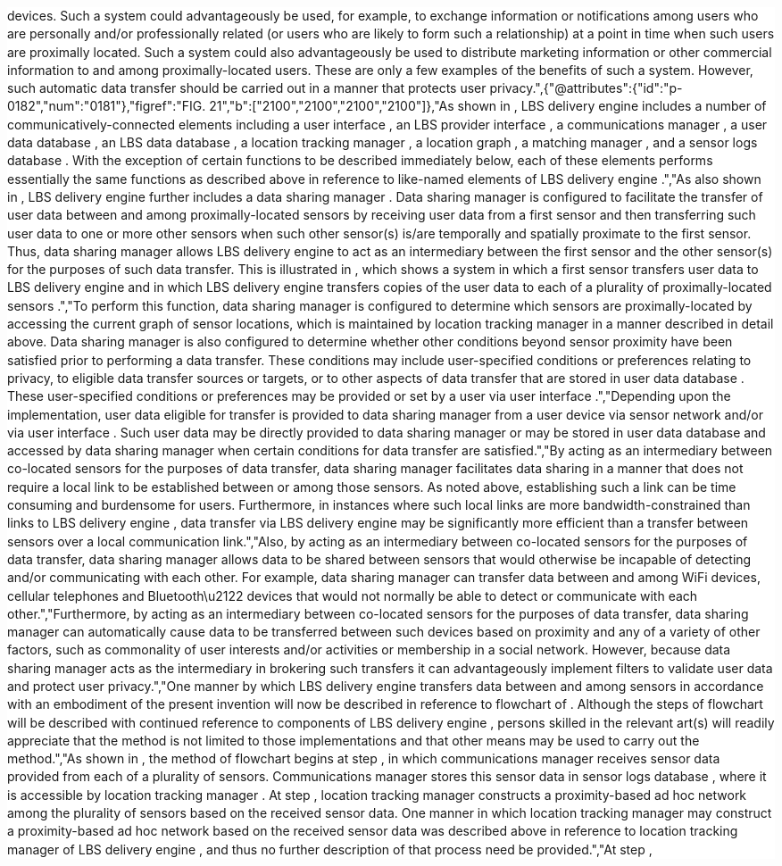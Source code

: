 devices. Such a system could advantageously be used, for example, to exchange information or notifications among users who are personally and\/or professionally related (or users who are likely to form such a relationship) at a point in time when such users are proximally located. Such a system could also advantageously be used to distribute marketing information or other commercial information to and among proximally-located users. These are only a few examples of the benefits of such a system. However, such automatic data transfer should be carried out in a manner that protects user privacy.",{"@attributes":{"id":"p-0182","num":"0181"},"figref":"FIG. 21","b":["2100","2100","2100","2100"]},"As shown in , LBS delivery engine  includes a number of communicatively-connected elements including a user interface , an LBS provider interface , a communications manager , a user data database , an LBS data database , a location tracking manager , a location graph , a matching manager , and a sensor logs database . With the exception of certain functions to be described immediately below, each of these elements performs essentially the same functions as described above in reference to like-named elements of LBS delivery engine .","As also shown in , LBS delivery engine  further includes a data sharing manager . Data sharing manager  is configured to facilitate the transfer of user data between and among proximally-located sensors by receiving user data from a first sensor and then transferring such user data to one or more other sensors when such other sensor(s) is\/are temporally and spatially proximate to the first sensor. Thus, data sharing manager  allows LBS delivery engine  to act as an intermediary between the first sensor and the other sensor(s) for the purposes of such data transfer. This is illustrated in , which shows a system  in which a first sensor  transfers user data to LBS delivery engine  and in which LBS delivery engine  transfers copies of the user data to each of a plurality of proximally-located sensors .","To perform this function, data sharing manager  is configured to determine which sensors are proximally-located by accessing the current graph  of sensor locations, which is maintained by location tracking manager  in a manner described in detail above. Data sharing manager  is also configured to determine whether other conditions beyond sensor proximity have been satisfied prior to performing a data transfer. These conditions may include user-specified conditions or preferences relating to privacy, to eligible data transfer sources or targets, or to other aspects of data transfer that are stored in user data database . These user-specified conditions or preferences may be provided or set by a user via user interface .","Depending upon the implementation, user data eligible for transfer is provided to data sharing manager  from a user device via sensor network  and\/or via user interface . Such user data may be directly provided to data sharing manager  or may be stored in user data database  and accessed by data sharing manager  when certain conditions for data transfer are satisfied.","By acting as an intermediary between co-located sensors for the purposes of data transfer, data sharing manager  facilitates data sharing in a manner that does not require a local link to be established between or among those sensors. As noted above, establishing such a link can be time consuming and burdensome for users. Furthermore, in instances where such local links are more bandwidth-constrained than links to LBS delivery engine , data transfer via LBS delivery engine  may be significantly more efficient than a transfer between sensors over a local communication link.","Also, by acting as an intermediary between co-located sensors for the purposes of data transfer, data sharing manager  allows data to be shared between sensors that would otherwise be incapable of detecting and\/or communicating with each other. For example, data sharing manager  can transfer data between and among WiFi devices, cellular telephones and Bluetooth\u2122 devices that would not normally be able to detect or communicate with each other.","Furthermore, by acting as an intermediary between co-located sensors for the purposes of data transfer, data sharing manager  can automatically cause data to be transferred between such devices based on proximity and any of a variety of other factors, such as commonality of user interests and\/or activities or membership in a social network. However, because data sharing manager  acts as the intermediary in brokering such transfers it can advantageously implement filters to validate user data and protect user privacy.","One manner by which LBS delivery engine  transfers data between and among sensors in accordance with an embodiment of the present invention will now be described in reference to flowchart  of . Although the steps of flowchart  will be described with continued reference to components of LBS delivery engine , persons skilled in the relevant art(s) will readily appreciate that the method is not limited to those implementations and that other means may be used to carry out the method.","As shown in , the method of flowchart  begins at step , in which communications manager  receives sensor data provided from each of a plurality of sensors. Communications manager  stores this sensor data in sensor logs database , where it is accessible by location tracking manager . At step , location tracking manager  constructs a proximity-based ad hoc network among the plurality of sensors based on the received sensor data. One manner in which location tracking manager  may construct a proximity-based ad hoc network based on the received sensor data was described above in reference to location tracking manager  of LBS delivery engine , and thus no further description of that process need be provided.","At step ,